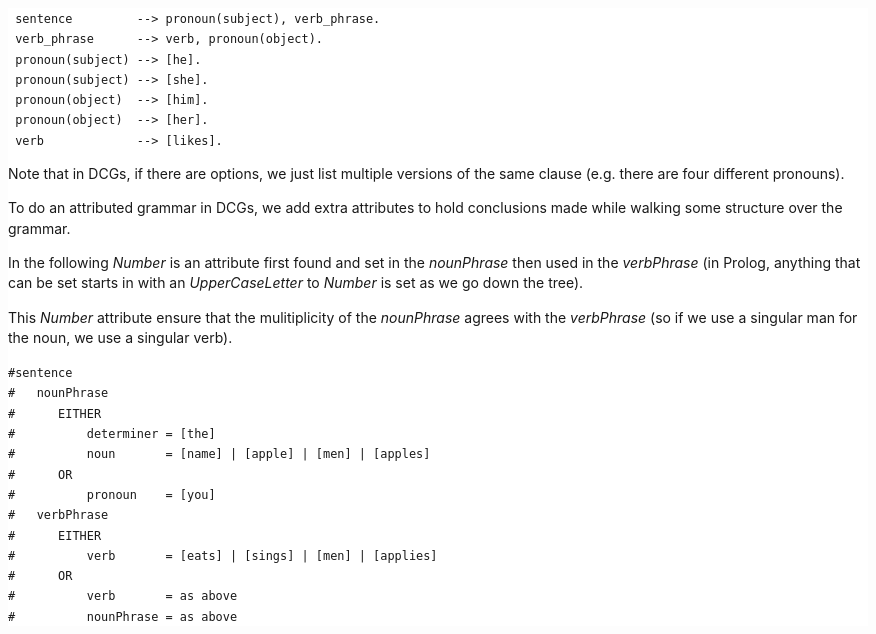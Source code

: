      sentence         --> pronoun(subject), verb_phrase.
     verb_phrase      --> verb, pronoun(object).
     pronoun(subject) --> [he].
     pronoun(subject) --> [she].
     pronoun(object)  --> [him].
     pronoun(object)  --> [her].
     verb             --> [likes].

Note that in DCGs, if there are options, we just list multiple versions
of the same clause (e.g. there are four different  pronouns).

To do an attributed grammar in DCGs, we add extra
attributes to hold conclusions made while walking
some structure over the grammar. 

In the following
_Number_ is an attribute first found and set in the
_nounPhrase_ then used in the _verbPhrase_ (in Prolog,
anything that can be set starts in with an _UpperCaseLetter_
to _Number_ is set as we go down the tree).  

This _Number_ 
attribute ensure that the mulitiplicity of the
_nounPhrase_ agrees with the _verbPhrase_ (so if we
use a singular man for the noun, we use a singular
verb).

    #sentence
	#   nounPhrase
	#	   EITHER
	#		   determiner = [the]
	#		   noun       = [name] | [apple] | [men] | [apples]
	#	   OR 
	#	       pronoun    = [you]
	#   verbPhrase
	#	   EITHER
	#		   verb       = [eats] | [sings] | [men] | [applies]
	#	   OR 
	#	       verb       = as above
	#		   nounPhrase = as above
